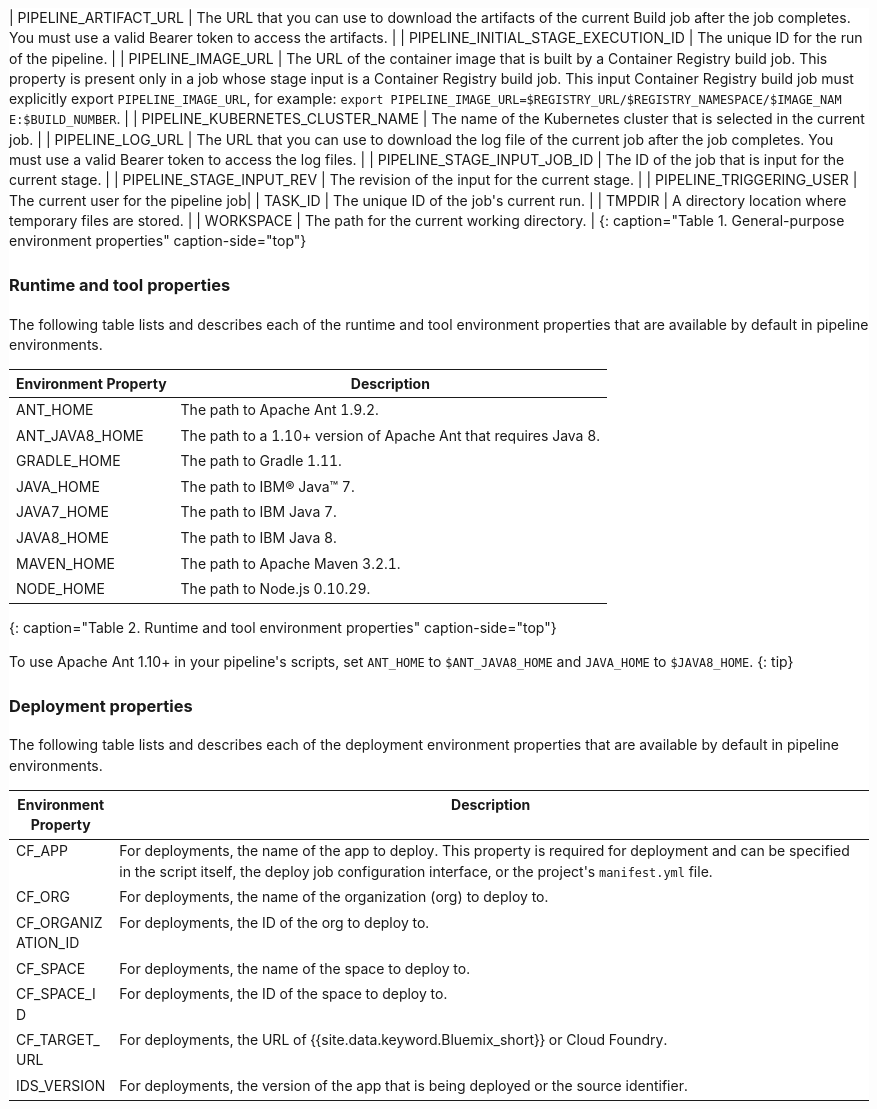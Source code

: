 | PIPELINE_ARTIFACT_URL | The URL that you can use to download the artifacts of the current Build job after the job completes. You must use a valid Bearer token to access the artifacts. |
| PIPELINE_INITIAL_STAGE_EXECUTION_ID | The unique ID for the run of the pipeline. |
| PIPELINE_IMAGE_URL | The URL of the container image that is built by a Container Registry build job. This property is present only in a job whose stage input is a Container Registry build job. This input Container Registry build job must explicitly export `PIPELINE_IMAGE_URL`, for example: `export PIPELINE_IMAGE_URL=$REGISTRY_URL/$REGISTRY_NAMESPACE/$IMAGE_NAME:$BUILD_NUMBER`. |
| PIPELINE_KUBERNETES_CLUSTER_NAME | The name of the Kubernetes cluster that is selected in the current job. |
| PIPELINE_LOG_URL | The URL that you can use to download the log file of the current job after the job completes. You must use a valid Bearer token to access the log files. |
| PIPELINE_STAGE_INPUT_JOB_ID | The ID of the job that is input for the current stage. |
| PIPELINE_STAGE_INPUT_REV | The revision of the input for the current stage. |
| PIPELINE_TRIGGERING_USER | The current user for the pipeline job|
| TASK_ID | The unique ID of the job's current run. |
| TMPDIR | A directory location where temporary files are stored. |
| WORKSPACE | The path for the current working directory. |
{: caption="Table 1. General-purpose environment properties" caption-side="top"}

### Runtime and tool properties
The following table lists and describes each of the runtime and tool environment properties that are available by default in pipeline environments.

| Environment Property | Description |
|-------------------------------------|------------------------------------------------------------------------------------------------------------------------------|
| ANT_HOME | The path to Apache Ant 1.9.2. |
| ANT_JAVA8_HOME | The path to a 1.10+ version of Apache Ant that requires Java 8. |
| GRADLE_HOME | The path to Gradle 1.11. |
| JAVA_HOME | The path to IBM&reg; Java&trade; 7. |
| JAVA7_HOME | The path to IBM Java 7. |
| JAVA8_HOME | The path to IBM Java 8. |
| MAVEN_HOME | The path to Apache Maven 3.2.1. |
| NODE_HOME | The path to Node.js 0.10.29. |
{: caption="Table 2. Runtime and tool environment properties" caption-side="top"}

To use Apache Ant 1.10+ in your pipeline's scripts, set `ANT_HOME` to `$ANT_JAVA8_HOME` and `JAVA_HOME` to `$JAVA8_HOME`.
{: tip}

### Deployment properties
The following table lists and describes each of the deployment environment properties that are available by default in pipeline environments.

| Environment Property | Description |
|-------------------------------------|------------------------------------------------------------------------------------------------------------------------------|
| CF_APP | For deployments, the name of the app to deploy. This property is required for deployment and can be specified in the script itself, the deploy job configuration interface, or the project's `manifest.yml` file. |
| CF_ORG | For deployments, the name of the organization (org) to deploy to. |
| CF_ORGANIZATION_ID | For deployments, the ID of the org to deploy to. |
| CF_SPACE | For deployments, the name of the space to deploy to. |
| CF_SPACE_ID | For deployments, the ID of the space to deploy to.  |
| CF_TARGET_URL | For deployments, the URL of {{site.data.keyword.Bluemix_short}} or Cloud Foundry. |
| IDS_VERSION | For deployments, the version of the app that is being deployed or the source identifier. |